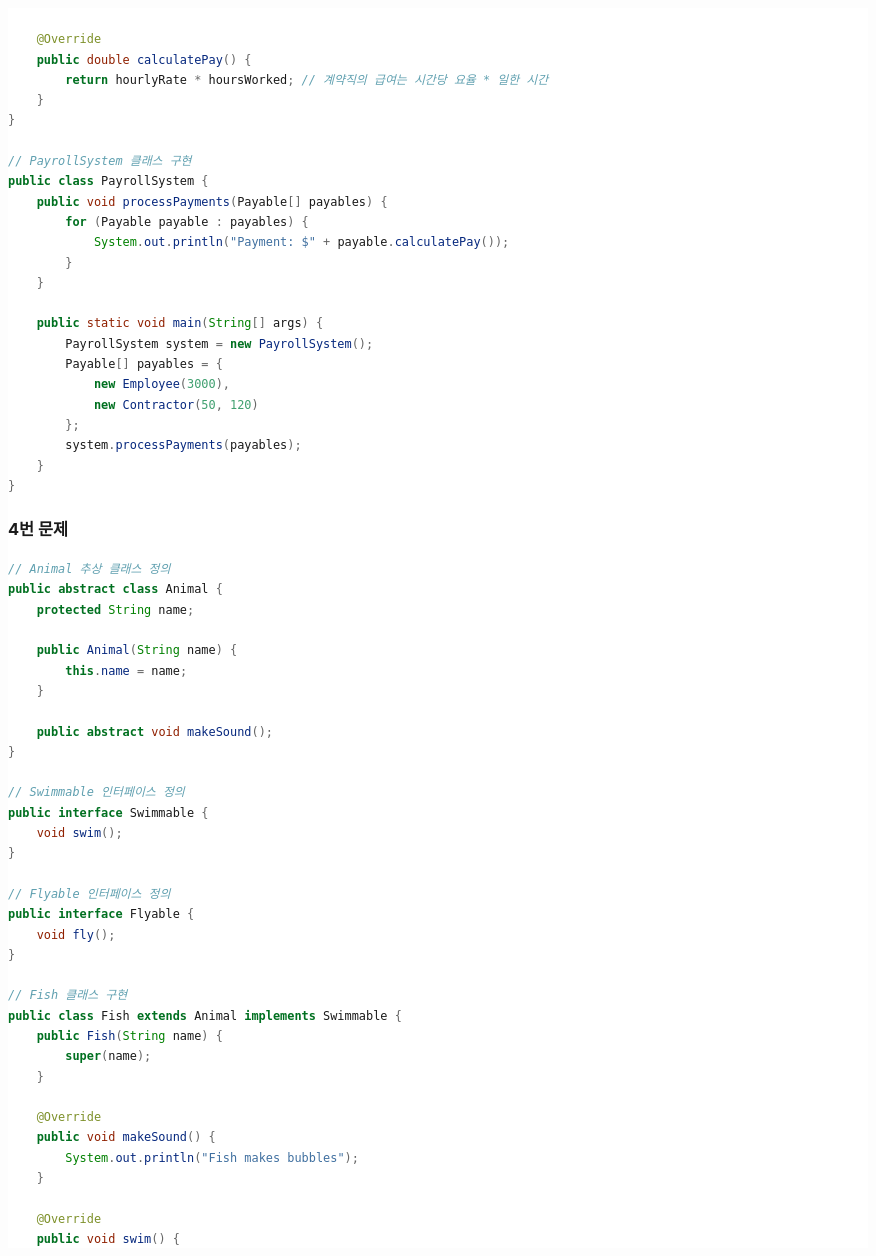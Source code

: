 ```java

    @Override
    public double calculatePay() {
        return hourlyRate * hoursWorked; // 계약직의 급여는 시간당 요율 * 일한 시간
    }
}

// PayrollSystem 클래스 구현
public class PayrollSystem {
    public void processPayments(Payable[] payables) {
        for (Payable payable : payables) {
            System.out.println("Payment: $" + payable.calculatePay());
        }
    }

    public static void main(String[] args) {
        PayrollSystem system = new PayrollSystem();
        Payable[] payables = {
            new Employee(3000),
            new Contractor(50, 120)
        };
        system.processPayments(payables);
    }
}
```

### 4번 문제

```java
// Animal 추상 클래스 정의
public abstract class Animal {
    protected String name;

    public Animal(String name) {
        this.name = name;
    }

    public abstract void makeSound();
}

// Swimmable 인터페이스 정의
public interface Swimmable {
    void swim();
}

// Flyable 인터페이스 정의
public interface Flyable {
    void fly();
}

// Fish 클래스 구현
public class Fish extends Animal implements Swimmable {
    public Fish(String name) {
        super(name);
    }

    @Override
    public void makeSound() {
        System.out.println("Fish makes bubbles");
    }

    @Override
    public void swim() {
```